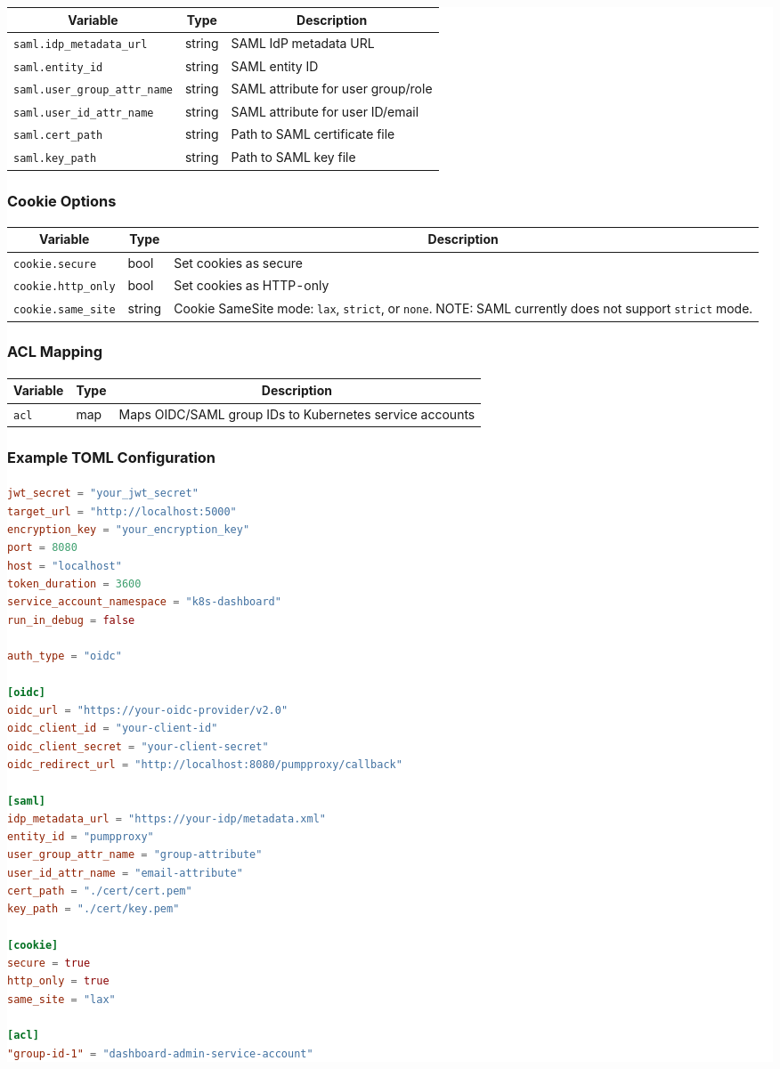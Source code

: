 | Variable                        | Type    | Description                                                      |
|----------------------------------|---------|------------------------------------------------------------------|
| `saml.idp_metadata_url`         | string  | SAML IdP metadata URL                                            |
| `saml.entity_id`                | string  | SAML entity ID                                                   |
| `saml.user_group_attr_name`     | string  | SAML attribute for user group/role                               |
| `saml.user_id_attr_name`        | string  | SAML attribute for user ID/email                                 |
| `saml.cert_path`                | string  | Path to SAML certificate file                                    |
| `saml.key_path`                 | string  | Path to SAML key file                                            |

### Cookie Options

| Variable                        | Type    | Description                                                      |
|----------------------------------|---------|------------------------------------------------------------------|
| `cookie.secure`                 | bool    | Set cookies as secure                                            |
| `cookie.http_only`              | bool    | Set cookies as HTTP-only                                         |
| `cookie.same_site`              | string  | Cookie SameSite mode: `lax`, `strict`, or `none`. NOTE: SAML currently does not support `strict` mode.                 |

### ACL Mapping

| Variable                        | Type    | Description                                                      |
|----------------------------------|---------|------------------------------------------------------------------|
| `acl`                           | map     | Maps OIDC/SAML group IDs to Kubernetes service accounts           |

### Example TOML Configuration

```toml
jwt_secret = "your_jwt_secret"
target_url = "http://localhost:5000"
encryption_key = "your_encryption_key"
port = 8080
host = "localhost"
token_duration = 3600
service_account_namespace = "k8s-dashboard"
run_in_debug = false

auth_type = "oidc"

[oidc]
oidc_url = "https://your-oidc-provider/v2.0"
oidc_client_id = "your-client-id"
oidc_client_secret = "your-client-secret"
oidc_redirect_url = "http://localhost:8080/pumpproxy/callback"

[saml]
idp_metadata_url = "https://your-idp/metadata.xml"
entity_id = "pumpproxy"
user_group_attr_name = "group-attribute"
user_id_attr_name = "email-attribute"
cert_path = "./cert/cert.pem"
key_path = "./cert/key.pem"

[cookie]
secure = true
http_only = true
same_site = "lax"

[acl]
"group-id-1" = "dashboard-admin-service-account"
```